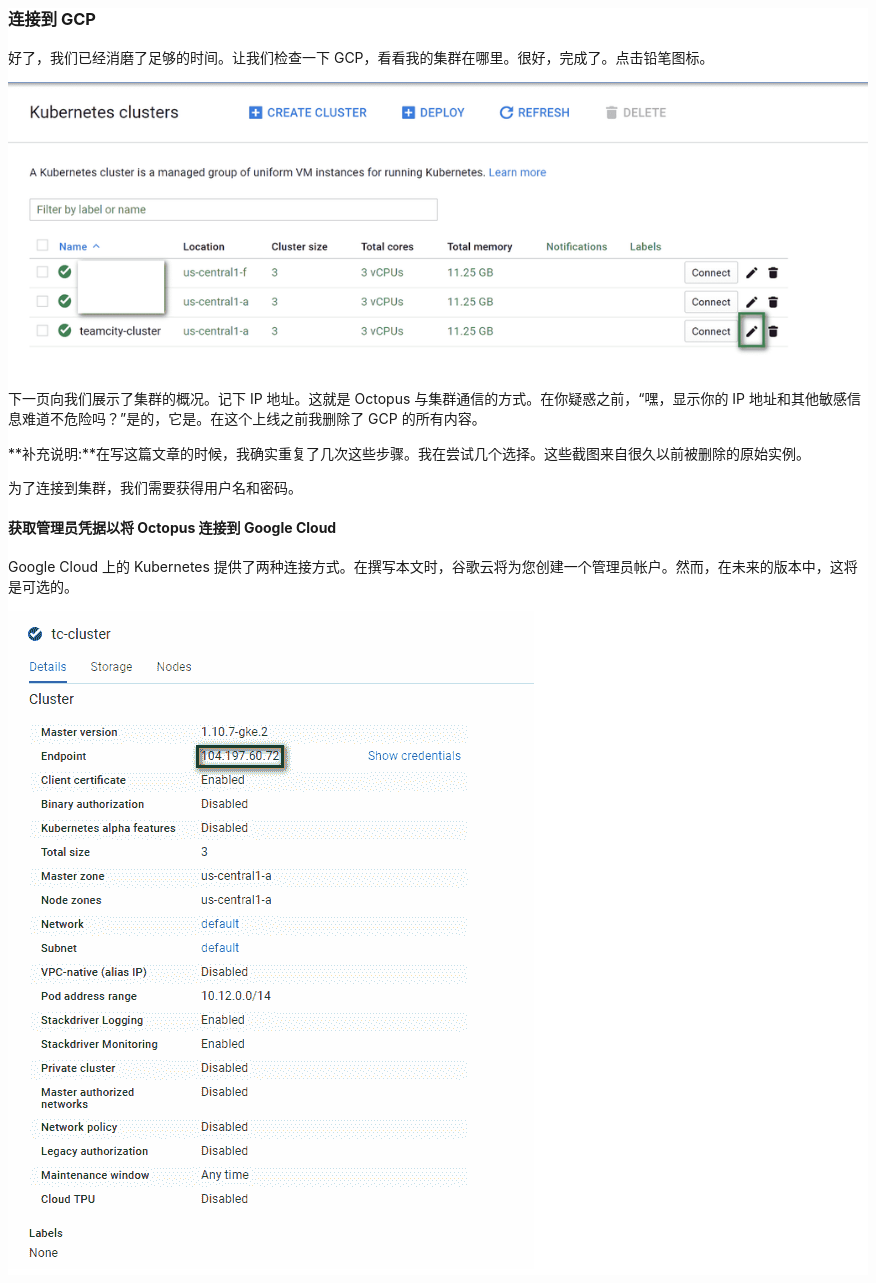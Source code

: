 ### 连接到 GCP

好了，我们已经消磨了足够的时间。让我们检查一下 GCP，看看我的集群在哪里。很好，完成了。点击铅笔图标。

[![](img/aa1de04da7d066297e654ac3672acd9c.png)](#)

下一页向我们展示了集群的概况。记下 IP 地址。这就是 Octopus 与集群通信的方式。在你疑惑之前，“嘿，显示你的 IP 地址和其他敏感信息难道不危险吗？”是的，它是。在这个上线之前我删除了 GCP 的所有内容。

**补充说明:**在写这篇文章的时候，我确实重复了几次这些步骤。我在尝试几个选择。这些截图来自很久以前被删除的原始实例。

为了连接到集群，我们需要获得用户名和密码。

#### 获取管理员凭据以将 Octopus 连接到 Google Cloud

Google Cloud 上的 Kubernetes 提供了两种连接方式。在撰写本文时，谷歌云将为您创建一个管理员帐户。然而，在未来的版本中，这将是可选的。

[![](img/3ad5787e1337f8918197166b90b9802f.png)](#)
